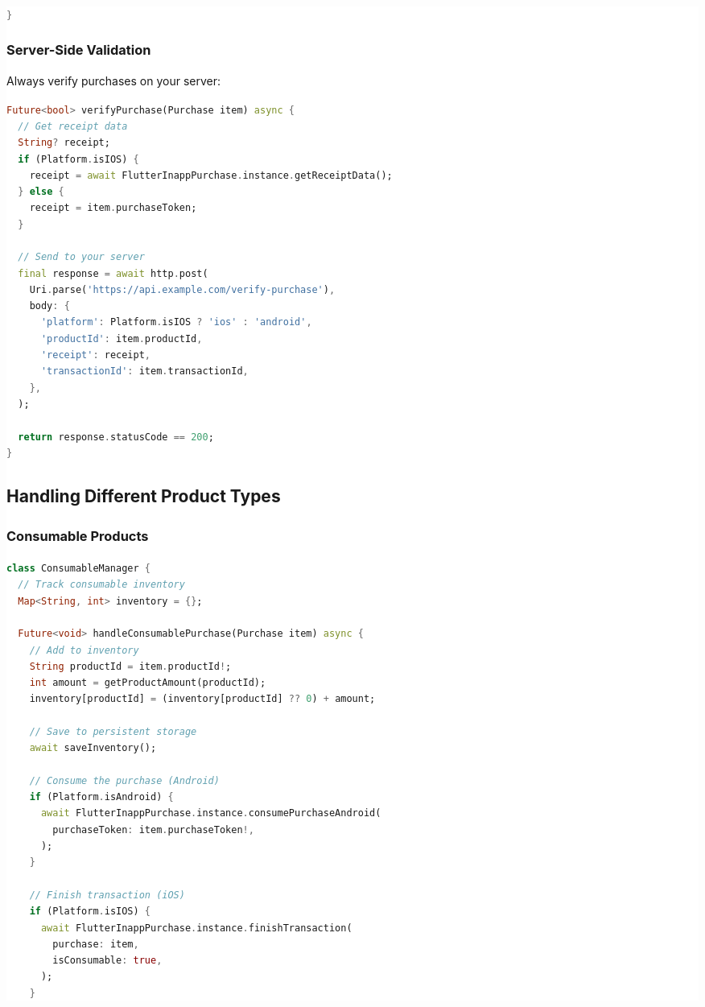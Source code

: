 ```dart
}
```

### Server-Side Validation

Always verify purchases on your server:

```dart
Future<bool> verifyPurchase(Purchase item) async {
  // Get receipt data
  String? receipt;
  if (Platform.isIOS) {
    receipt = await FlutterInappPurchase.instance.getReceiptData();
  } else {
    receipt = item.purchaseToken;
  }

  // Send to your server
  final response = await http.post(
    Uri.parse('https://api.example.com/verify-purchase'),
    body: {
      'platform': Platform.isIOS ? 'ios' : 'android',
      'productId': item.productId,
      'receipt': receipt,
      'transactionId': item.transactionId,
    },
  );

  return response.statusCode == 200;
}
```

## Handling Different Product Types

### Consumable Products

```dart
class ConsumableManager {
  // Track consumable inventory
  Map<String, int> inventory = {};

  Future<void> handleConsumablePurchase(Purchase item) async {
    // Add to inventory
    String productId = item.productId!;
    int amount = getProductAmount(productId);
    inventory[productId] = (inventory[productId] ?? 0) + amount;

    // Save to persistent storage
    await saveInventory();

    // Consume the purchase (Android)
    if (Platform.isAndroid) {
      await FlutterInappPurchase.instance.consumePurchaseAndroid(
        purchaseToken: item.purchaseToken!,
      );
    }

    // Finish transaction (iOS)
    if (Platform.isIOS) {
      await FlutterInappPurchase.instance.finishTransaction(
        purchase: item,
        isConsumable: true,
      );
    }
```
